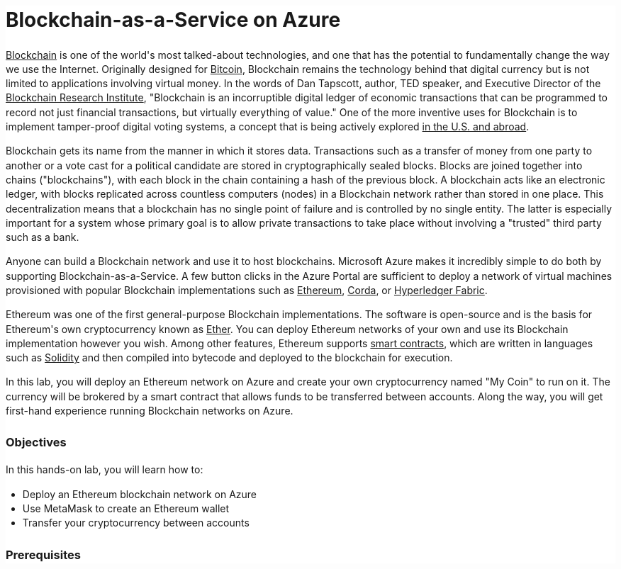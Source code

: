 <a name="HOLTitle"></a>
# Blockchain-as-a-Service on Azure #

[Blockchain](https://en.wikipedia.org/wiki/Blockchain) is one of the world's most talked-about technologies, and one that has the potential to fundamentally change the way we use the Internet. Originally designed for [Bitcoin](https://en.wikipedia.org/wiki/Bitcoin), Blockchain remains the technology behind that digital currency but is not limited to applications involving virtual money. In the words of Dan Tapscott, author, TED speaker, and Executive Director of the [Blockchain Research Institute](https://www.blockchainresearchinstitute.org/), "Blockchain is an incorruptible digital ledger of economic transactions that can be programmed to record not just financial transactions, but virtually everything of value." One of the more inventive uses for Blockchain is to implement tamper-proof digital voting systems, a concept that is being actively explored [in the U.S. and abroad](https://venturebeat.com/2016/10/22/blockchain-tech-could-fight-voter-fraud-and-these-countries-are-testing-it/).

Blockchain gets its name from the manner in which it stores data. Transactions such as a transfer of money from one party to another or a vote cast for a political candidate are stored in cryptographically sealed blocks. Blocks are joined together into chains ("blockchains"), with each block in the chain containing a hash of the previous block. A blockchain acts like an electronic ledger, with blocks replicated across countless computers (nodes) in a Blockchain network rather than stored in one place. This decentralization means that a blockchain has no single point of failure and is controlled by no single entity. The latter is especially important for a system whose primary goal is to allow private transactions to take place without involving a "trusted" third party such as a bank.

Anyone can build a Blockchain network and use it to host blockchains. Microsoft Azure makes it incredibly simple to do both by supporting Blockchain-as-a-Service. A few button clicks in the Azure Portal are sufficient to deploy a network of virtual machines provisioned with popular Blockchain implementations such as [Ethereum](https://www.ethereum.org/), [Corda](https://www.corda.net/), or [Hyperledger Fabric](https://www.hyperledger.org/projects/fabric).

Ethereum was one of the first general-purpose Blockchain implementations. The software is open-source and is the basis for Ethereum's own cryptocurrency known as [Ether](https://www.ethereum.org/ether). You can deploy Ethereum networks of your own and use its Blockchain implementation however you wish. Among other features, Ethereum supports [smart contracts](https://en.wikipedia.org/wiki/Smart_contract), which are written in languages such as [Solidity](https://en.wikipedia.org/wiki/Solidity) and then compiled into bytecode and deployed to the blockchain for execution.

In this lab, you will deploy an Ethereum network on Azure and create your own cryptocurrency named "My Coin" to run on it. The currency will be brokered by a smart contract that allows funds to be transferred between accounts. Along the way, you will get first-hand experience running Blockchain networks on Azure.

<a name="Objectives"></a>
### Objectives ###

In this hands-on lab, you will learn how to:

- Deploy an Ethereum blockchain network on Azure
- Use MetaMask to create an Ethereum wallet
- Transfer your cryptocurrency between accounts

<a name="Prerequisites"></a>
### Prerequisites ###
